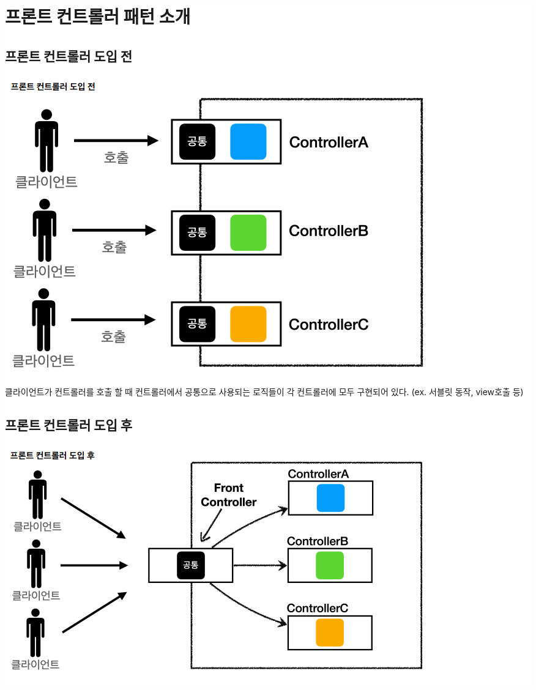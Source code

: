 # 프론트 컨트롤러 패턴 소개
## 프론트 컨트롤러 도입 전
![](../source/images/3_week/MVC_Framework/프론트컨트롤러_도입전.PNG)

클라이언트가 컨트롤러를 호출 할 때 컨트롤러에서 공통으로 사용되는 로직들이 각 컨트롤러에 모두 구현되어 있다. (ex. 서블릿 동작, view호출 등)

## 프론트 컨트롤러 도입 후
![](../source/images/3_week/MVC_Framework/프론트컨트롤러_도입후.PNG)
